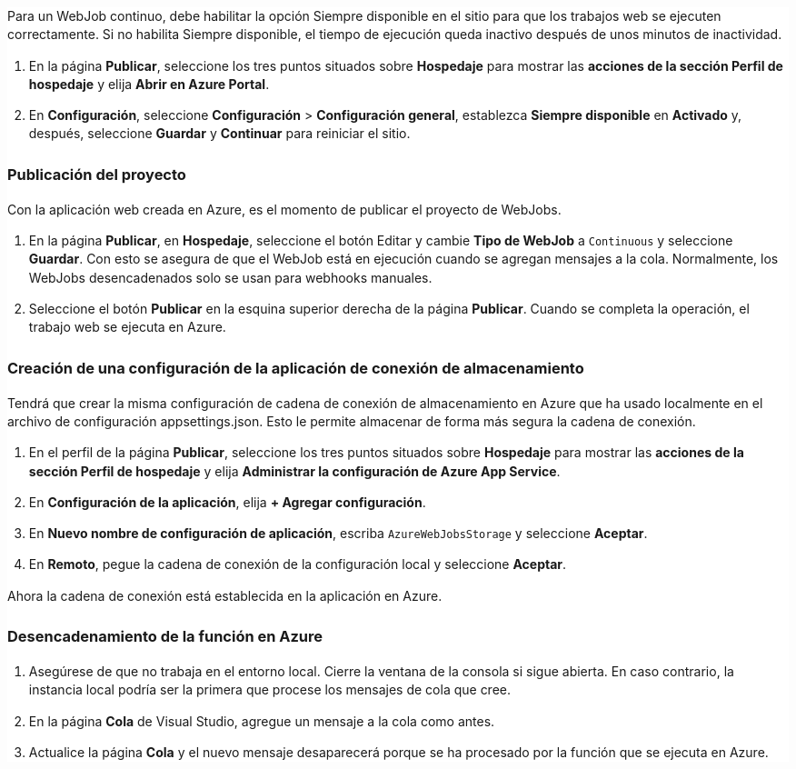 Para un WebJob continuo, debe habilitar la opción Siempre disponible en el sitio para que los trabajos web se ejecuten correctamente. Si no habilita Siempre disponible, el tiempo de ejecución queda inactivo después de unos minutos de inactividad. 

1. En la página **Publicar**, seleccione los tres puntos situados sobre **Hospedaje** para mostrar las **acciones de la sección Perfil de hospedaje** y elija **Abrir en Azure Portal**.  

1. En **Configuración**, seleccione **Configuración** > **Configuración general**, establezca **Siempre disponible** en **Activado** y, después, seleccione **Guardar** y **Continuar** para reiniciar el sitio.

### <a name="publish-the-project"></a>Publicación del proyecto

Con la aplicación web creada en Azure, es el momento de publicar el proyecto de WebJobs. 

1. En la página **Publicar**, en **Hospedaje**, seleccione el botón Editar y cambie **Tipo de WebJob** a `Continuous` y seleccione **Guardar**. Con esto se asegura de que el WebJob está en ejecución cuando se agregan mensajes a la cola. Normalmente, los WebJobs desencadenados solo se usan para webhooks manuales. 

1. Seleccione el botón **Publicar** en la esquina superior derecha de la página **Publicar**. Cuando se completa la operación, el trabajo web se ejecuta en Azure.

### <a name="create-a-storage-connection-app-setting"></a>Creación de una configuración de la aplicación de conexión de almacenamiento

Tendrá que crear la misma configuración de cadena de conexión de almacenamiento en Azure que ha usado localmente en el archivo de configuración appsettings.json. Esto le permite almacenar de forma más segura la cadena de conexión.   

1. En el perfil de la página **Publicar**, seleccione los tres puntos situados sobre **Hospedaje** para mostrar las **acciones de la sección Perfil de hospedaje** y elija **Administrar la configuración de Azure App Service**.

1. En **Configuración de la aplicación**, elija **+ Agregar configuración**.

1. En **Nuevo nombre de configuración de aplicación**, escriba `AzureWebJobsStorage` y seleccione **Aceptar**. 
 
1. En **Remoto**, pegue la cadena de conexión de la configuración local y seleccione **Aceptar**. 

Ahora la cadena de conexión está establecida en la aplicación en Azure.

### <a name="trigger-the-function-in-azure"></a>Desencadenamiento de la función en Azure

1. Asegúrese de que no trabaja en el entorno local. Cierre la ventana de la consola si sigue abierta. En caso contrario, la instancia local podría ser la primera que procese los mensajes de cola que cree.

1. En la página **Cola** de Visual Studio, agregue un mensaje a la cola como antes.

1. Actualice la página **Cola** y el nuevo mensaje desaparecerá porque se ha procesado por la función que se ejecuta en Azure.
